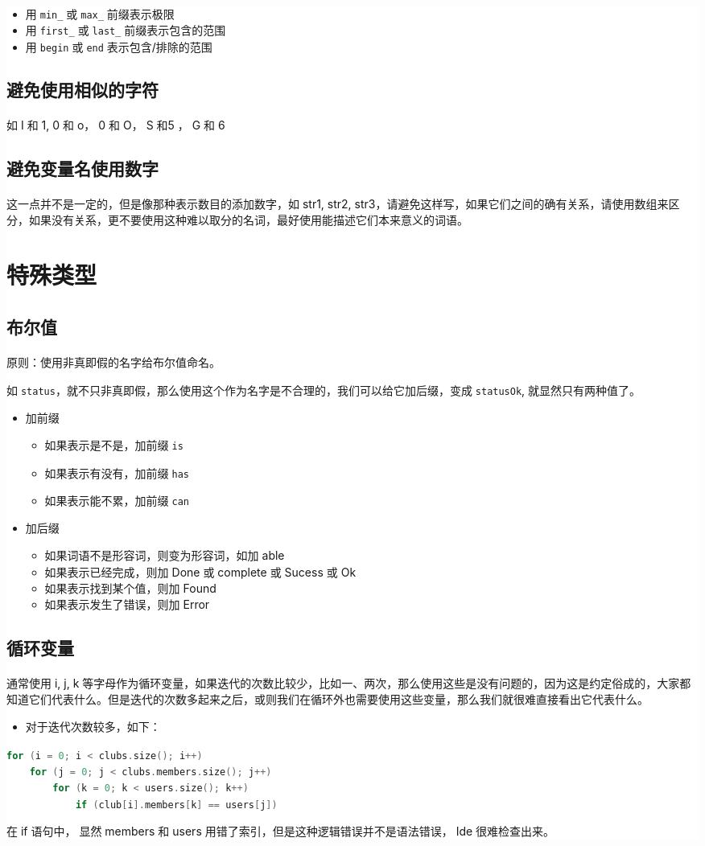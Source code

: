 * 用 `min_` 或 `max_` 前缀表示极限
* 用 `first_` 或 `last_` 前缀表示包含的范围
* 用 `begin` 或 `end` 表示包含/排除的范围

## 避免使用相似的字符

如 I 和 1, 0 和 o， 0 和 O， S 和5 ， G 和 6

## 避免变量名使用数字

这一点并不是一定的，但是像那种表示数目的添加数字，如 str1, str2, str3，请避免这样写，如果它们之间的确有关系，请使用数组来区分，如果没有关系，更不要使用这种难以取分的名词，最好使用能描述它们本来意义的词语。




# 特殊类型

## 布尔值

原则：使用非真即假的名字给布尔值命名。

如 `status`，就不只非真即假，那么使用这个作为名字是不合理的，我们可以给它加后缀，变成  `statusOk`, 就显然只有两种值了。

* 加前缀

    * 如果表示是不是，加前缀 `is`

    * 如果表示有没有，加前缀 `has`

    * 如果表示能不累，加前缀 `can`

* 加后缀
  
    * 如果词语不是形容词，则变为形容词，如加 able
    * 如果表示已经完成，则加 Done 或 complete 或 Sucess 或 Ok
    * 如果表示找到某个值，则加 Found
    * 如果表示发生了错误，则加 Error
    
    

## 循环变量

通常使用 i, j, k 等字母作为循环变量，如果迭代的次数比较少，比如一、两次，那么使用这些是没有问题的，因为这是约定俗成的，大家都知道它们代表什么。但是迭代的次数多起来之后，或则我们在循环外也需要使用这些变量，那么我们就很难直接看出它代表什么。

* 对于迭代次数较多，如下：

```c
for (i = 0; i < clubs.size(); i++)
    for (j = 0; j < clubs.members.size(); j++)
        for (k = 0; k < users.size(); k++)
            if (club[i].members[k] == users[j])            
```

在 if 语句中， 显然 members 和 users 用错了索引，但是这种逻辑错误并不是语法错误， Ide 很难检查出来。
